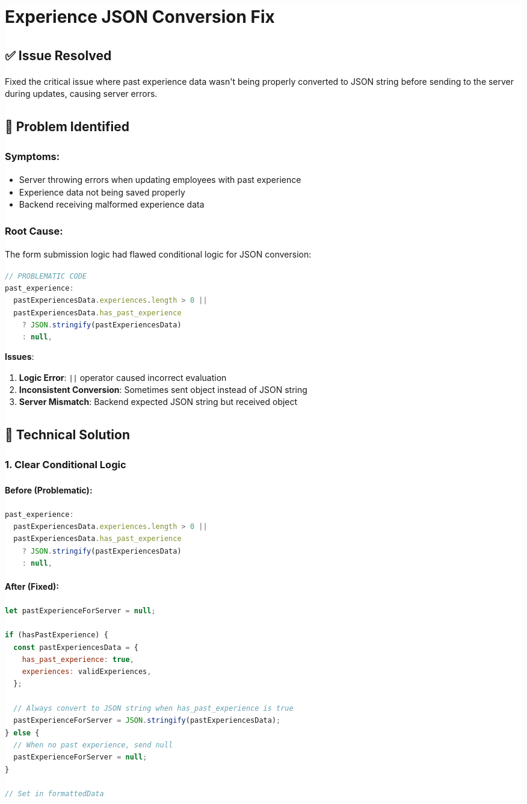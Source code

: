 # Experience JSON Conversion Fix

## ✅ **Issue Resolved**

Fixed the critical issue where past experience data wasn't being properly converted to JSON string before sending to the server during updates, causing server errors.

## 🐛 **Problem Identified**

### **Symptoms**:
- Server throwing errors when updating employees with past experience
- Experience data not being saved properly
- Backend receiving malformed experience data

### **Root Cause**:
The form submission logic had flawed conditional logic for JSON conversion:

```javascript
// PROBLEMATIC CODE
past_experience:
  pastExperiencesData.experiences.length > 0 ||
  pastExperiencesData.has_past_experience
    ? JSON.stringify(pastExperiencesData)
    : null,
```

**Issues**:
1. **Logic Error**: `||` operator caused incorrect evaluation
2. **Inconsistent Conversion**: Sometimes sent object instead of JSON string
3. **Server Mismatch**: Backend expected JSON string but received object

## 🔧 **Technical Solution**

### **1. Clear Conditional Logic**

#### **Before (Problematic)**:
```javascript
past_experience:
  pastExperiencesData.experiences.length > 0 ||
  pastExperiencesData.has_past_experience
    ? JSON.stringify(pastExperiencesData)
    : null,
```

#### **After (Fixed)**:
```javascript
let pastExperienceForServer = null;

if (hasPastExperience) {
  const pastExperiencesData = {
    has_past_experience: true,
    experiences: validExperiences,
  };
  
  // Always convert to JSON string when has_past_experience is true
  pastExperienceForServer = JSON.stringify(pastExperiencesData);
} else {
  // When no past experience, send null
  pastExperienceForServer = null;
}

// Set in formattedData
```